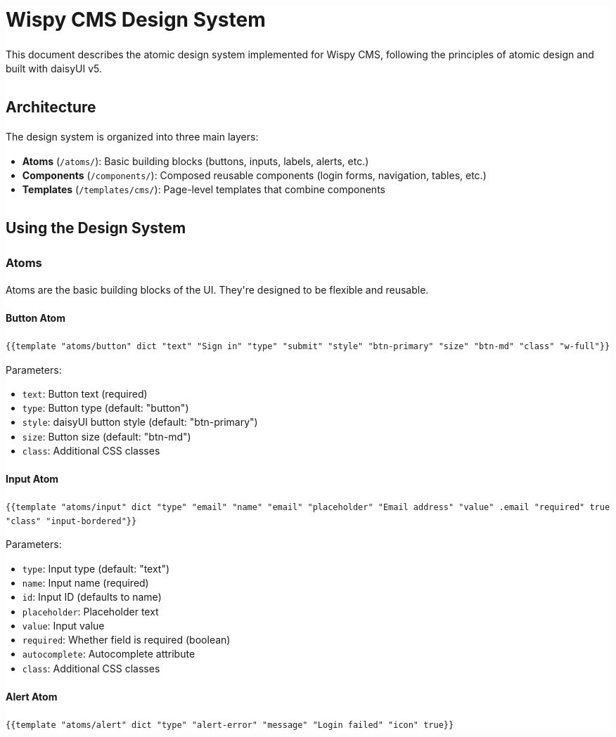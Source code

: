 # Wispy CMS Design System

This document describes the atomic design system implemented for Wispy CMS, following the principles of atomic design and built with daisyUI v5.

## Architecture

The design system is organized into three main layers:

- **Atoms** (`/atoms/`): Basic building blocks (buttons, inputs, labels, alerts, etc.)
- **Components** (`/components/`): Composed reusable components (login forms, navigation, tables, etc.)
- **Templates** (`/templates/cms/`): Page-level templates that combine components

## Using the Design System

### Atoms

Atoms are the basic building blocks of the UI. They're designed to be flexible and reusable.

#### Button Atom
```html
{{template "atoms/button" dict "text" "Sign in" "type" "submit" "style" "btn-primary" "size" "btn-md" "class" "w-full"}}
```

Parameters:
- `text`: Button text (required)
- `type`: Button type (default: "button")
- `style`: daisyUI button style (default: "btn-primary")
- `size`: Button size (default: "btn-md")
- `class`: Additional CSS classes

#### Input Atom
```html
{{template "atoms/input" dict "type" "email" "name" "email" "placeholder" "Email address" "value" .email "required" true "class" "input-bordered"}}
```

Parameters:
- `type`: Input type (default: "text")
- `name`: Input name (required)
- `id`: Input ID (defaults to name)
- `placeholder`: Placeholder text
- `value`: Input value
- `required`: Whether field is required (boolean)
- `autocomplete`: Autocomplete attribute
- `class`: Additional CSS classes

#### Alert Atom
```html
{{template "atoms/alert" dict "type" "alert-error" "message" "Login failed" "icon" true}}
```
